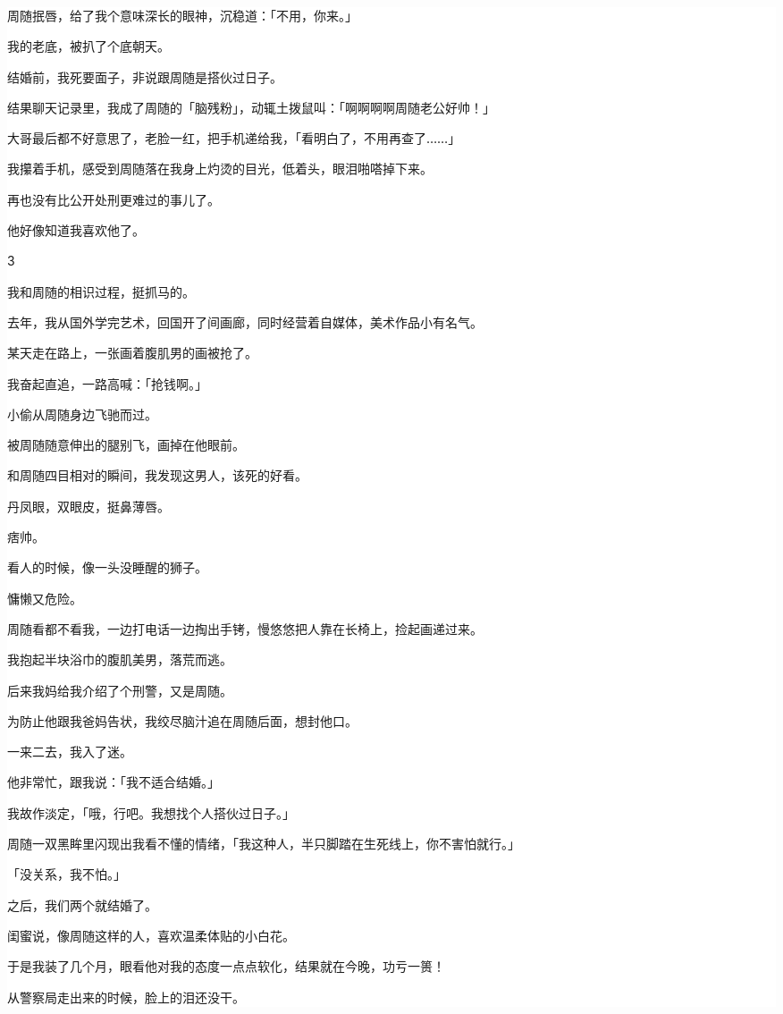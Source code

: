 周随抿唇，给了我个意味深长的眼神，沉稳道：「不用，你来。」

我的老底，被扒了个底朝天。

结婚前，我死要面子，非说跟周随是搭伙过日子。

结果聊天记录里，我成了周随的「脑残粉」，动辄土拨鼠叫：「啊啊啊啊周随老公好帅！」

大哥最后都不好意思了，老脸一红，把手机递给我，「看明白了，不用再查了……」

我攥着手机，感受到周随落在我身上灼烫的目光，低着头，眼泪啪嗒掉下来。

再也没有比公开处刑更难过的事儿了。

他好像知道我喜欢他了。

3

我和周随的相识过程，挺抓马的。

去年，我从国外学完艺术，回国开了间画廊，同时经营着自媒体，美术作品小有名气。

某天走在路上，一张画着腹肌男的画被抢了。

我奋起直追，一路高喊：「抢钱啊。」

小偷从周随身边飞驰而过。

被周随随意伸出的腿别飞，画掉在他眼前。

和周随四目相对的瞬间，我发现这男人，该死的好看。

丹凤眼，双眼皮，挺鼻薄唇。

痞帅。

看人的时候，像一头没睡醒的狮子。

慵懒又危险。

周随看都不看我，一边打电话一边掏出手铐，慢悠悠把人靠在长椅上，捡起画递过来。

我抱起半块浴巾的腹肌美男，落荒而逃。

后来我妈给我介绍了个刑警，又是周随。

为防止他跟我爸妈告状，我绞尽脑汁追在周随后面，想封他口。

一来二去，我入了迷。

他非常忙，跟我说：「我不适合结婚。」

我故作淡定，「哦，行吧。我想找个人搭伙过日子。」

周随一双黑眸里闪现出我看不懂的情绪，「我这种人，半只脚踏在生死线上，你不害怕就行。」

「没关系，我不怕。」

之后，我们两个就结婚了。

闺蜜说，像周随这样的人，喜欢温柔体贴的小白花。

于是我装了几个月，眼看他对我的态度一点点软化，结果就在今晚，功亏一篑！

从警察局走出来的时候，脸上的泪还没干。
